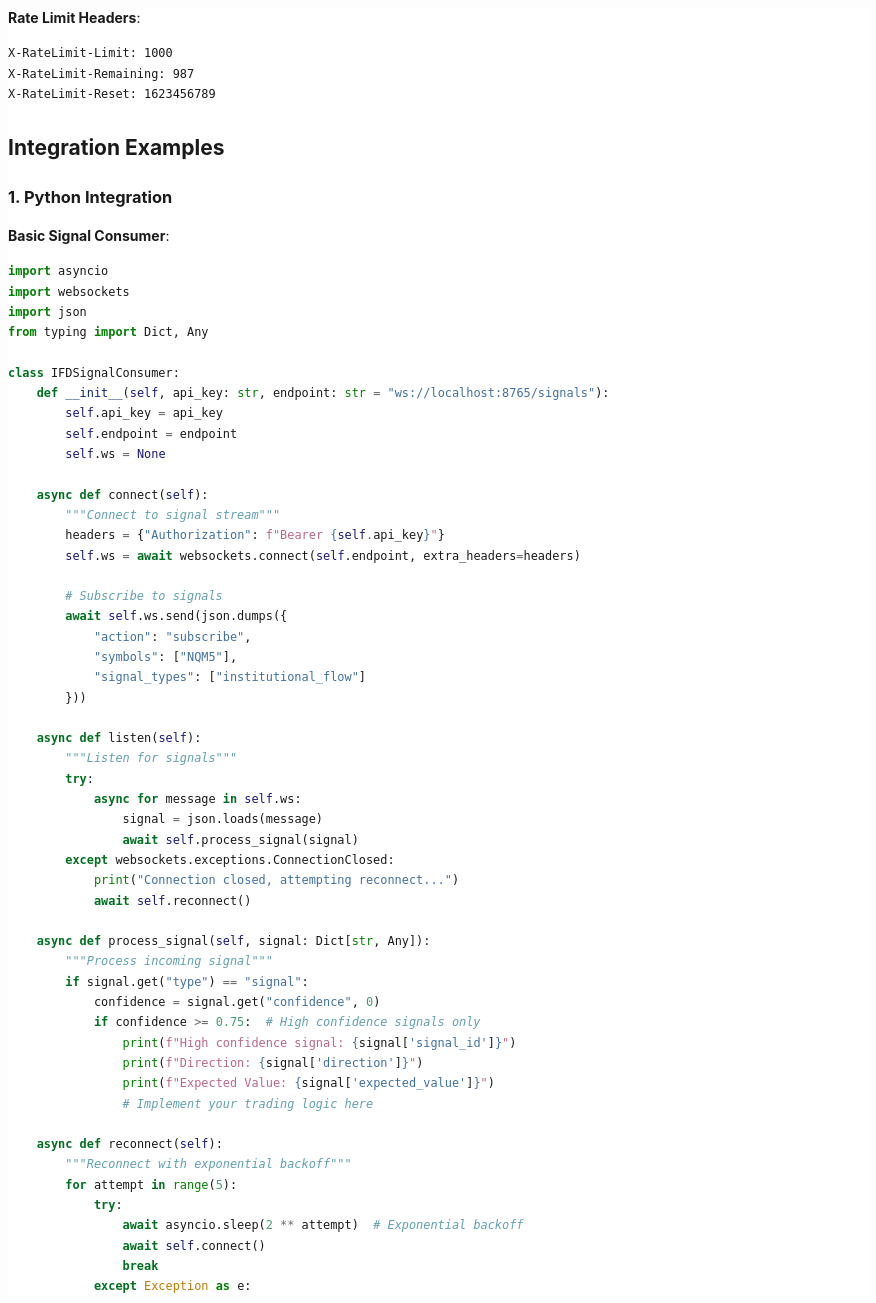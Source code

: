 **Rate Limit Headers**:
```http
X-RateLimit-Limit: 1000
X-RateLimit-Remaining: 987
X-RateLimit-Reset: 1623456789
```

## Integration Examples

### 1. Python Integration

**Basic Signal Consumer**:
```python
import asyncio
import websockets
import json
from typing import Dict, Any

class IFDSignalConsumer:
    def __init__(self, api_key: str, endpoint: str = "ws://localhost:8765/signals"):
        self.api_key = api_key
        self.endpoint = endpoint
        self.ws = None

    async def connect(self):
        """Connect to signal stream"""
        headers = {"Authorization": f"Bearer {self.api_key}"}
        self.ws = await websockets.connect(self.endpoint, extra_headers=headers)

        # Subscribe to signals
        await self.ws.send(json.dumps({
            "action": "subscribe",
            "symbols": ["NQM5"],
            "signal_types": ["institutional_flow"]
        }))

    async def listen(self):
        """Listen for signals"""
        try:
            async for message in self.ws:
                signal = json.loads(message)
                await self.process_signal(signal)
        except websockets.exceptions.ConnectionClosed:
            print("Connection closed, attempting reconnect...")
            await self.reconnect()

    async def process_signal(self, signal: Dict[str, Any]):
        """Process incoming signal"""
        if signal.get("type") == "signal":
            confidence = signal.get("confidence", 0)
            if confidence >= 0.75:  # High confidence signals only
                print(f"High confidence signal: {signal['signal_id']}")
                print(f"Direction: {signal['direction']}")
                print(f"Expected Value: {signal['expected_value']}")
                # Implement your trading logic here

    async def reconnect(self):
        """Reconnect with exponential backoff"""
        for attempt in range(5):
            try:
                await asyncio.sleep(2 ** attempt)  # Exponential backoff
                await self.connect()
                break
            except Exception as e:
```